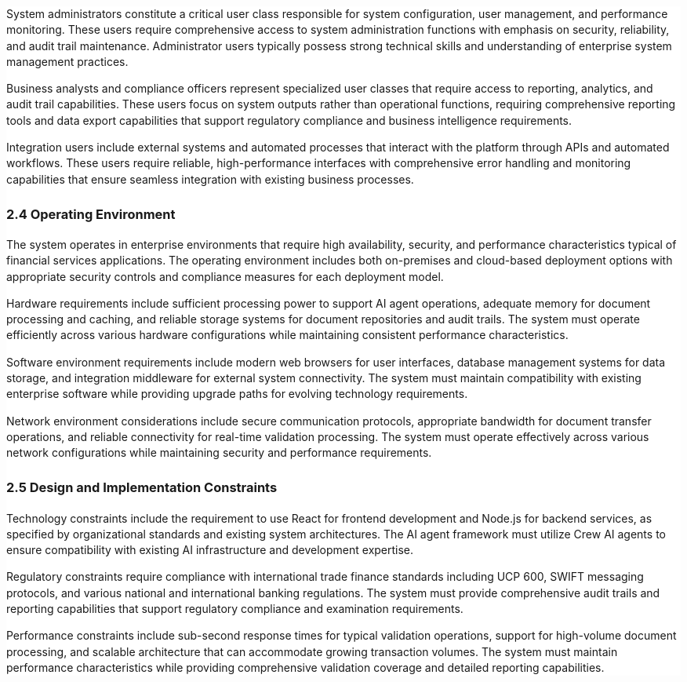 System administrators constitute a critical user class responsible for system configuration, user management, and performance monitoring. These users require comprehensive access to system administration functions with emphasis on security, reliability, and audit trail maintenance. Administrator users typically possess strong technical skills and understanding of enterprise system management practices.

Business analysts and compliance officers represent specialized user classes that require access to reporting, analytics, and audit trail capabilities. These users focus on system outputs rather than operational functions, requiring comprehensive reporting tools and data export capabilities that support regulatory compliance and business intelligence requirements.

Integration users include external systems and automated processes that interact with the platform through APIs and automated workflows. These users require reliable, high-performance interfaces with comprehensive error handling and monitoring capabilities that ensure seamless integration with existing business processes.

### 2.4 Operating Environment

The system operates in enterprise environments that require high availability, security, and performance characteristics typical of financial services applications. The operating environment includes both on-premises and cloud-based deployment options with appropriate security controls and compliance measures for each deployment model.

Hardware requirements include sufficient processing power to support AI agent operations, adequate memory for document processing and caching, and reliable storage systems for document repositories and audit trails. The system must operate efficiently across various hardware configurations while maintaining consistent performance characteristics.

Software environment requirements include modern web browsers for user interfaces, database management systems for data storage, and integration middleware for external system connectivity. The system must maintain compatibility with existing enterprise software while providing upgrade paths for evolving technology requirements.

Network environment considerations include secure communication protocols, appropriate bandwidth for document transfer operations, and reliable connectivity for real-time validation processing. The system must operate effectively across various network configurations while maintaining security and performance requirements.

### 2.5 Design and Implementation Constraints

Technology constraints include the requirement to use React for frontend development and Node.js for backend services, as specified by organizational standards and existing system architectures. The AI agent framework must utilize Crew AI agents to ensure compatibility with existing AI infrastructure and development expertise.

Regulatory constraints require compliance with international trade finance standards including UCP 600, SWIFT messaging protocols, and various national and international banking regulations. The system must provide comprehensive audit trails and reporting capabilities that support regulatory compliance and examination requirements.

Performance constraints include sub-second response times for typical validation operations, support for high-volume document processing, and scalable architecture that can accommodate growing transaction volumes. The system must maintain performance characteristics while providing comprehensive validation coverage and detailed reporting capabilities.
